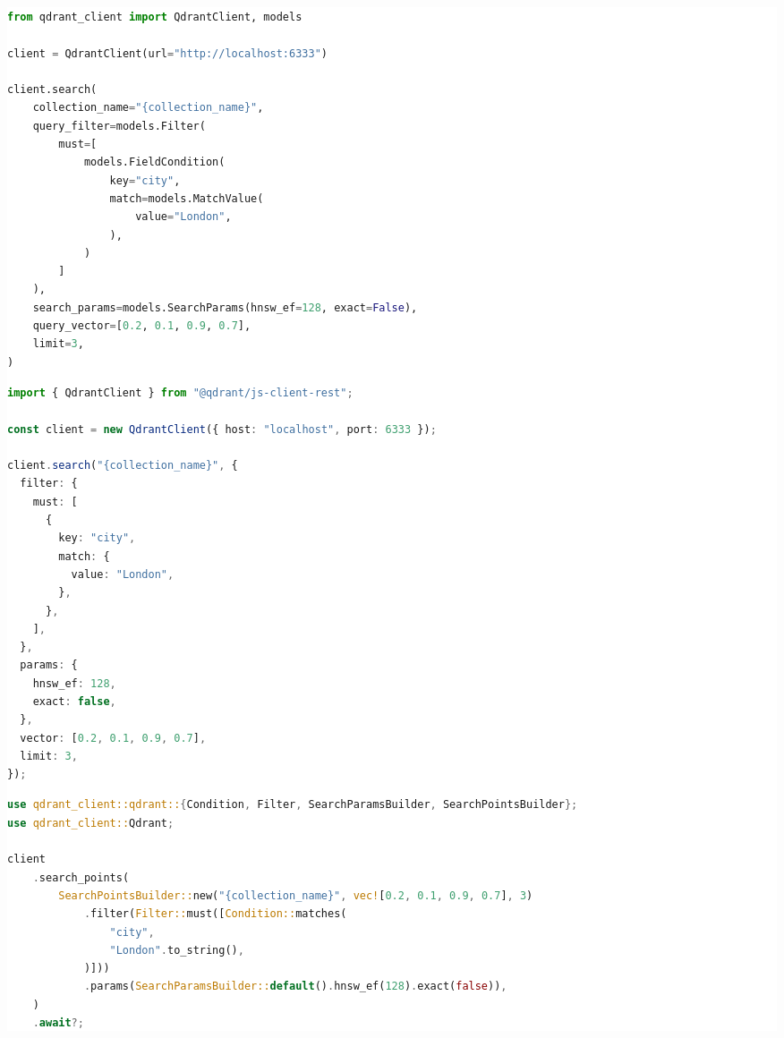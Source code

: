 ```http
```

```python
from qdrant_client import QdrantClient, models

client = QdrantClient(url="http://localhost:6333")

client.search(
    collection_name="{collection_name}",
    query_filter=models.Filter(
        must=[
            models.FieldCondition(
                key="city",
                match=models.MatchValue(
                    value="London",
                ),
            )
        ]
    ),
    search_params=models.SearchParams(hnsw_ef=128, exact=False),
    query_vector=[0.2, 0.1, 0.9, 0.7],
    limit=3,
)
```

```typescript
import { QdrantClient } from "@qdrant/js-client-rest";

const client = new QdrantClient({ host: "localhost", port: 6333 });

client.search("{collection_name}", {
  filter: {
    must: [
      {
        key: "city",
        match: {
          value: "London",
        },
      },
    ],
  },
  params: {
    hnsw_ef: 128,
    exact: false,
  },
  vector: [0.2, 0.1, 0.9, 0.7],
  limit: 3,
});
```

```rust
use qdrant_client::qdrant::{Condition, Filter, SearchParamsBuilder, SearchPointsBuilder};
use qdrant_client::Qdrant;

client
    .search_points(
        SearchPointsBuilder::new("{collection_name}", vec![0.2, 0.1, 0.9, 0.7], 3)
            .filter(Filter::must([Condition::matches(
                "city",
                "London".to_string(),
            )]))
            .params(SearchParamsBuilder::default().hnsw_ef(128).exact(false)),
    )
    .await?;
```
